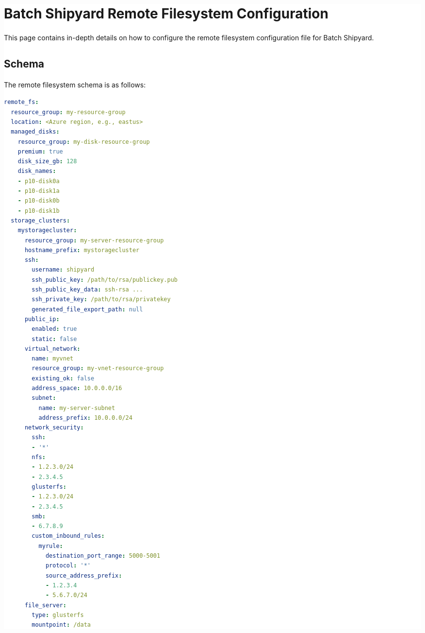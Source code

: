 # Batch Shipyard Remote Filesystem Configuration
This page contains in-depth details on how to configure the remote filesystem
configuration file for Batch Shipyard.

## Schema
The remote filesystem schema is as follows:

```yaml
remote_fs:
  resource_group: my-resource-group
  location: <Azure region, e.g., eastus>
  managed_disks:
    resource_group: my-disk-resource-group
    premium: true
    disk_size_gb: 128
    disk_names:
    - p10-disk0a
    - p10-disk1a
    - p10-disk0b
    - p10-disk1b
  storage_clusters:
    mystoragecluster:
      resource_group: my-server-resource-group
      hostname_prefix: mystoragecluster
      ssh:
        username: shipyard
        ssh_public_key: /path/to/rsa/publickey.pub
        ssh_public_key_data: ssh-rsa ...
        ssh_private_key: /path/to/rsa/privatekey
        generated_file_export_path: null
      public_ip:
        enabled: true
        static: false
      virtual_network:
        name: myvnet
        resource_group: my-vnet-resource-group
        existing_ok: false
        address_space: 10.0.0.0/16
        subnet:
          name: my-server-subnet
          address_prefix: 10.0.0.0/24
      network_security:
        ssh:
        - '*'
        nfs:
        - 1.2.3.0/24
        - 2.3.4.5
        glusterfs:
        - 1.2.3.0/24
        - 2.3.4.5
        smb:
        - 6.7.8.9
        custom_inbound_rules:
          myrule:
            destination_port_range: 5000-5001
            protocol: '*'
            source_address_prefix:
            - 1.2.3.4
            - 5.6.7.0/24
      file_server:
        type: glusterfs
        mountpoint: /data
```